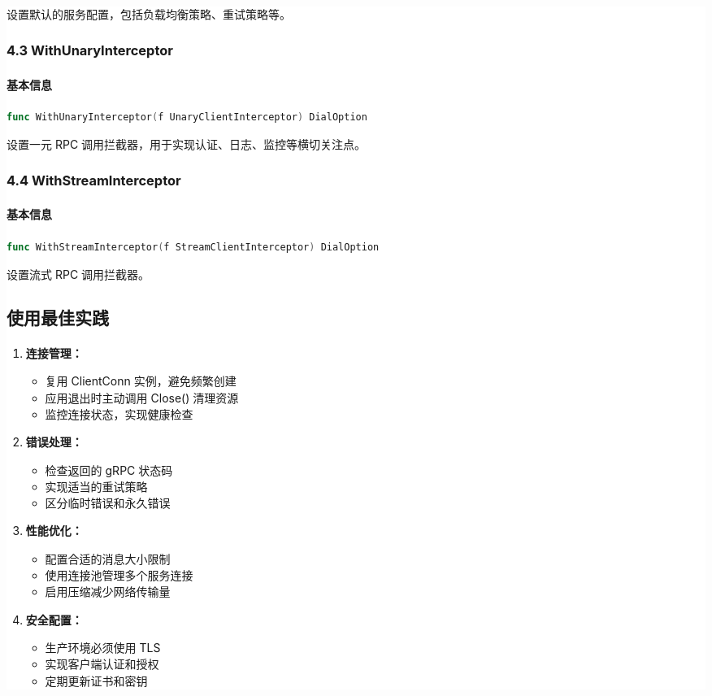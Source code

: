 设置默认的服务配置，包括负载均衡策略、重试策略等。

### 4.3 WithUnaryInterceptor

#### 基本信息
```go
func WithUnaryInterceptor(f UnaryClientInterceptor) DialOption
```

设置一元 RPC 调用拦截器，用于实现认证、日志、监控等横切关注点。

### 4.4 WithStreamInterceptor

#### 基本信息
```go
func WithStreamInterceptor(f StreamClientInterceptor) DialOption
```

设置流式 RPC 调用拦截器。

## 使用最佳实践

1. **连接管理：**
   - 复用 ClientConn 实例，避免频繁创建
   - 应用退出时主动调用 Close() 清理资源
   - 监控连接状态，实现健康检查

2. **错误处理：**
   - 检查返回的 gRPC 状态码
   - 实现适当的重试策略
   - 区分临时错误和永久错误

3. **性能优化：**
   - 配置合适的消息大小限制
   - 使用连接池管理多个服务连接
   - 启用压缩减少网络传输量

4. **安全配置：**
   - 生产环境必须使用 TLS
   - 实现客户端认证和授权
   - 定期更新证书和密钥
